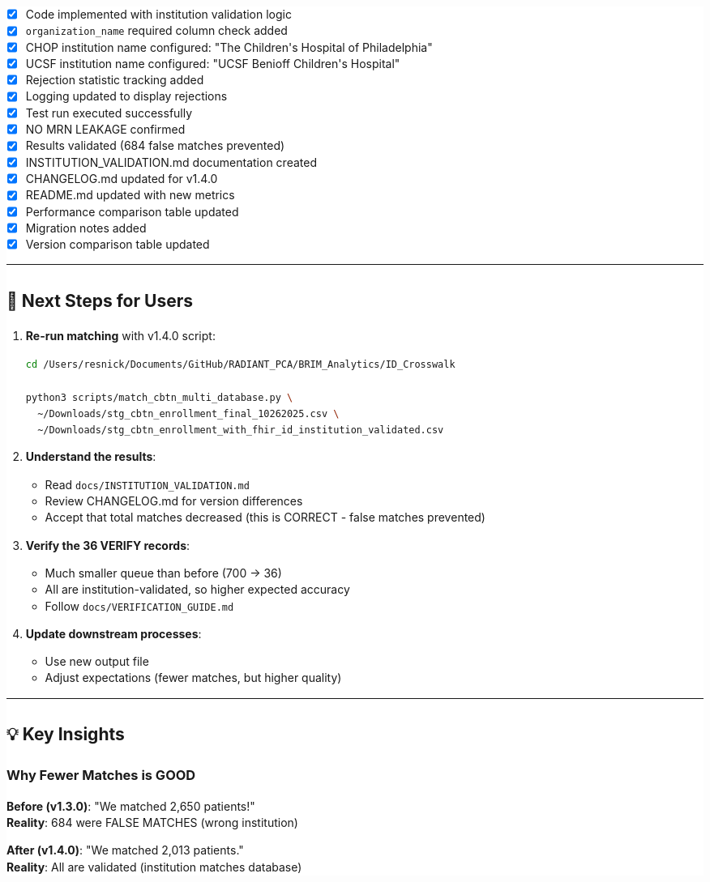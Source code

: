 - [x] Code implemented with institution validation logic
- [x] `organization_name` required column check added
- [x] CHOP institution name configured: "The Children's Hospital of Philadelphia"
- [x] UCSF institution name configured: "UCSF Benioff Children's Hospital"
- [x] Rejection statistic tracking added
- [x] Logging updated to display rejections
- [x] Test run executed successfully
- [x] NO MRN LEAKAGE confirmed
- [x] Results validated (684 false matches prevented)
- [x] INSTITUTION_VALIDATION.md documentation created
- [x] CHANGELOG.md updated for v1.4.0
- [x] README.md updated with new metrics
- [x] Performance comparison table updated
- [x] Migration notes added
- [x] Version comparison table updated

---

## 🚀 Next Steps for Users

1. **Re-run matching** with v1.4.0 script:
   ```bash
   cd /Users/resnick/Documents/GitHub/RADIANT_PCA/BRIM_Analytics/ID_Crosswalk
   
   python3 scripts/match_cbtn_multi_database.py \
     ~/Downloads/stg_cbtn_enrollment_final_10262025.csv \
     ~/Downloads/stg_cbtn_enrollment_with_fhir_id_institution_validated.csv
   ```

2. **Understand the results**:
   - Read `docs/INSTITUTION_VALIDATION.md`
   - Review CHANGELOG.md for version differences
   - Accept that total matches decreased (this is CORRECT - false matches prevented)

3. **Verify the 36 VERIFY records**:
   - Much smaller queue than before (700 → 36)
   - All are institution-validated, so higher expected accuracy
   - Follow `docs/VERIFICATION_GUIDE.md`

4. **Update downstream processes**:
   - Use new output file
   - Adjust expectations (fewer matches, but higher quality)

---

## 💡 Key Insights

### Why Fewer Matches is GOOD

**Before (v1.3.0)**: "We matched 2,650 patients!"  
**Reality**: 684 were FALSE MATCHES (wrong institution)

**After (v1.4.0)**: "We matched 2,013 patients."  
**Reality**: All are validated (institution matches database)
